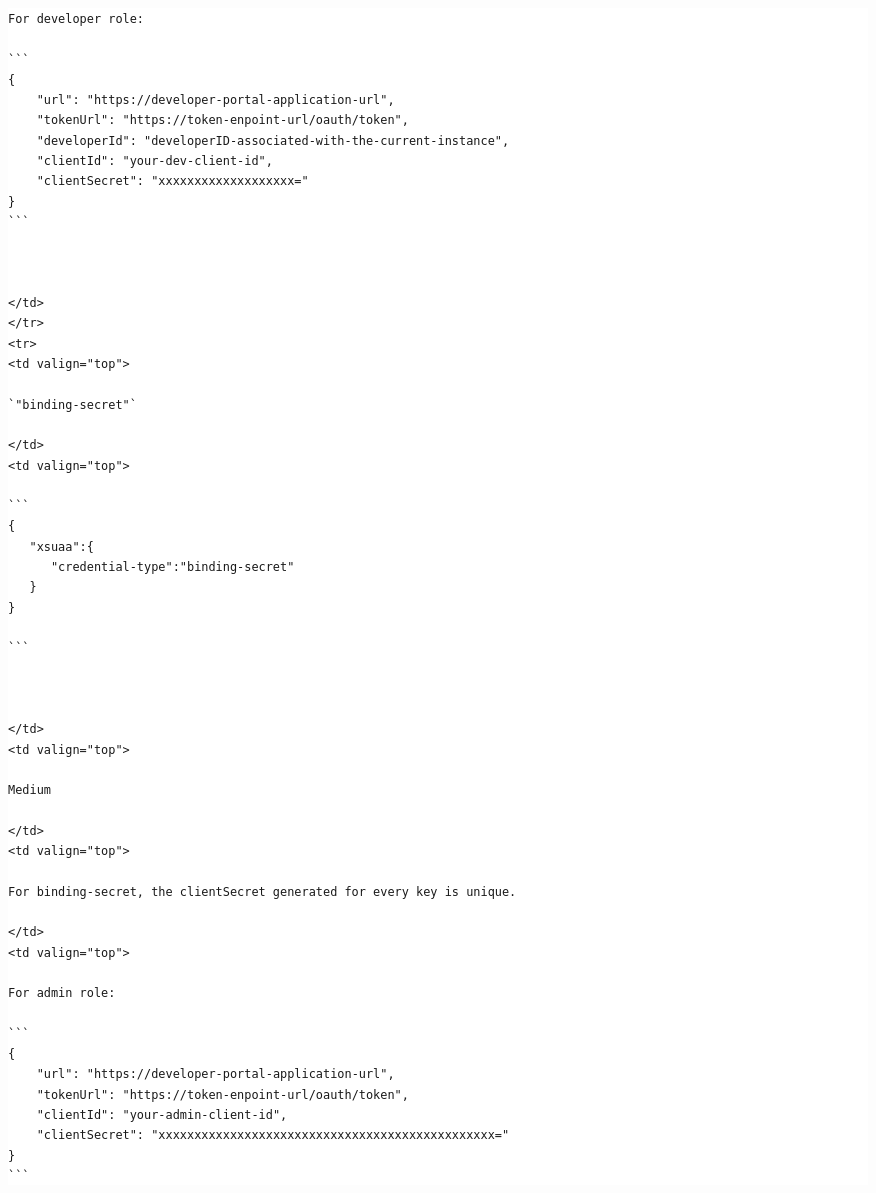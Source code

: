     For developer role:

    ```
    {
    	"url": "https://developer-portal-application-url",
    	"tokenUrl": "https://token-enpoint-url/oauth/token",
    	"developerId": "developerID-associated-with-the-current-instance",
    	"clientId": "your-dev-client-id",     	
    	"clientSecret": "xxxxxxxxxxxxxxxxxxx="
    }
    ```


    
    </td>
    </tr>
    <tr>
    <td valign="top">
    
    `"binding-secret"` 
    
    </td>
    <td valign="top">
    
    ```
    {
       "xsuaa":{
          "credential-type":"binding-secret"
       }
    }
    
    ```


    
    </td>
    <td valign="top">
    
    Medium
    
    </td>
    <td valign="top">
    
    For binding-secret, the clientSecret generated for every key is unique.
    
    </td>
    <td valign="top">
    
    For admin role:

    ```
    {
    	"url": "https://developer-portal-application-url",
    	"tokenUrl": "https://token-enpoint-url/oauth/token",
    	"clientId": "your-admin-client-id",	
    	"clientSecret": "xxxxxxxxxxxxxxxxxxxxxxxxxxxxxxxxxxxxxxxxxxxxxxx="
    }
    ```
